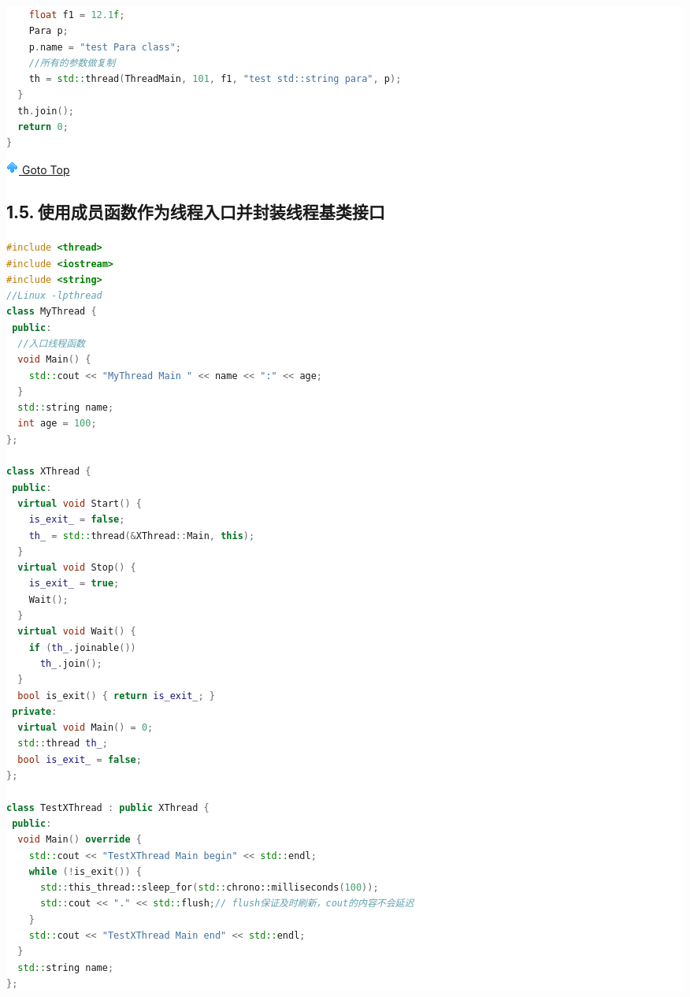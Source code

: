 ```cpp
    float f1 = 12.1f;
    Para p;
    p.name = "test Para class";
    //所有的参数做复制
    th = std::thread(ThreadMain, 101, f1, "test std::string para", p);
  }
  th.join();
  return 0;
}
```
[![top] Goto Top](#table-of-contents)

## 1.5. 使用成员函数作为线程入口并封装线程基类接口

```cpp
#include <thread>
#include <iostream>
#include <string>
//Linux -lpthread
class MyThread {
 public:
  //入口线程函数
  void Main() {
    std::cout << "MyThread Main " << name << ":" << age;
  }
  std::string name;
  int age = 100;
};

class XThread {
 public:
  virtual void Start() {
    is_exit_ = false;
    th_ = std::thread(&XThread::Main, this);
  }
  virtual void Stop() {
    is_exit_ = true;
    Wait();
  }
  virtual void Wait() {
    if (th_.joinable())
      th_.join();
  }
  bool is_exit() { return is_exit_; }
 private:
  virtual void Main() = 0;
  std::thread th_;
  bool is_exit_ = false;
};

class TestXThread : public XThread {
 public:
  void Main() override {
    std::cout << "TestXThread Main begin" << std::endl;
    while (!is_exit()) {
      std::this_thread::sleep_for(std::chrono::milliseconds(100));
      std::cout << "." << std::flush;// flush保证及时刷新，cout的内容不会延迟
    }
    std::cout << "TestXThread Main end" << std::endl;
  }
  std::string name;
};

```

[top]: up.png
[top]: https://upload.nhyilin.cn/2021-11-19-up.png
